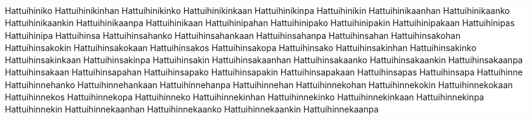 Hattuihiniko
Hattuihinikinhan
Hattuihinikinko
Hattuihinikinkaan
Hattuihinikinpa
Hattuihinikin
Hattuihinikaanhan
Hattuihinikaanko
Hattuihinikaankin
Hattuihinikaanpa
Hattuihinikaan
Hattuihinipahan
Hattuihinipako
Hattuihinipakin
Hattuihinipakaan
Hattuihinipas
Hattuihinipa
Hattuihinsa
Hattuihinsahanko
Hattuihinsahankaan
Hattuihinsahanpa
Hattuihinsahan
Hattuihinsakohan
Hattuihinsakokin
Hattuihinsakokaan
Hattuihinsakos
Hattuihinsakopa
Hattuihinsako
Hattuihinsakinhan
Hattuihinsakinko
Hattuihinsakinkaan
Hattuihinsakinpa
Hattuihinsakin
Hattuihinsakaanhan
Hattuihinsakaanko
Hattuihinsakaankin
Hattuihinsakaanpa
Hattuihinsakaan
Hattuihinsapahan
Hattuihinsapako
Hattuihinsapakin
Hattuihinsapakaan
Hattuihinsapas
Hattuihinsapa
Hattuihinne
Hattuihinnehanko
Hattuihinnehankaan
Hattuihinnehanpa
Hattuihinnehan
Hattuihinnekohan
Hattuihinnekokin
Hattuihinnekokaan
Hattuihinnekos
Hattuihinnekopa
Hattuihinneko
Hattuihinnekinhan
Hattuihinnekinko
Hattuihinnekinkaan
Hattuihinnekinpa
Hattuihinnekin
Hattuihinnekaanhan
Hattuihinnekaanko
Hattuihinnekaankin
Hattuihinnekaanpa